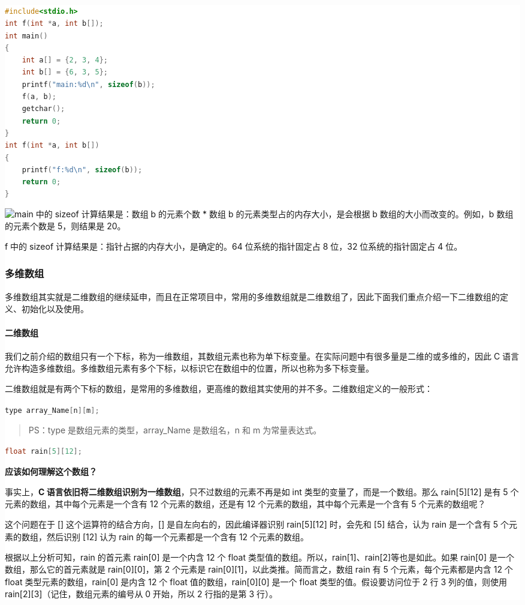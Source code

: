 ```c
#include<stdio.h>
int f(int *a, int b[]);
int main()
{
    int a[] = {2, 3, 4};
    int b[] = {6, 3, 5};
    printf("main:%d\n", sizeof(b));
    f(a, b);
    getchar();
    return 0;
}
int f(int *a, int b[])
{
    printf("f:%d\n", sizeof(b));
    return 0;
}
```

<img src="E:\Note\Code Language\the-c\picture\basic\5-1.png" align="left" />

main 中的 sizeof 计算结果是：数组 b 的元素个数 * 数组 b 的元素类型占的内存大小，是会根据 b 数组的大小而改变的。例如，b 数组的元素个数是 5，则结果是 20。

f 中的 sizeof 计算结果是：指针占据的内存大小，是确定的。64 位系统的指针固定占 8 位，32 位系统的指针固定占 4 位。

### 多维数组

多维数组其实就是二维数组的继续延申，而且在正常项目中，常用的多维数组就是二维数组了，因此下面我们重点介绍一下二维数组的定义、初始化以及使用。

#### 二维数组

我们之前介绍的数组只有一个下标，称为一维数组，其数组元素也称为单下标变量。在实际问题中有很多量是二维的或多维的，因此 C 语言允许构造多维数组。多维数组元素有多个下标，以标识它在数组中的位置，所以也称为多下标变量。

二维数组就是有两个下标的数组，是常用的多维数组，更高维的数组其实使用的并不多。二维数组定义的一般形式：

```c
type array_Name[n][m];
```

> PS：type 是数组元素的类型，array_Name 是数组名，n 和 m 为常量表达式。

```c
float rain[5][12];
```

**应该如何理解这个数组？**

事实上，**C 语言依旧将二维数组识别为一维数组**，只不过数组的元素不再是如 int 类型的变量了，而是一个数组。那么 rain\[5]\[12] 是有 5 个元素的数组，其中每个元素是一个含有 12 个元素的数组，还是有 12 个元素的数组，其中每个元素是一个含有 5 个元素的数组呢？

这个问题在于 [] 这个运算符的结合方向，[] 是自左向右的，因此编译器识别 rain\[5]\[12] 时，会先和 \[5] 结合，认为 rain 是一个含有 5 个元素的数组，然后识别 \[12] 认为 rain 的每一个元素都是一个含有 12 个元素的数组。

根据以上分析可知，rain 的首元素 rain\[0] 是一个内含 12 个 float 类型值的数组。所以，rain\[1]、rain\[2]等也是如此。如果 rain[0] 是一个数组，那么它的首元素就是 rain\[0]\[0]，第 2 个元素是 rain\[0]\[1]，以此类推。简而言之，数组 rain 有 5 个元素，每个元素都是内含 12 个 float 类型元素的数组，rain\[0] 是内含 12 个 float 值的数组，rain\[0]\[0] 是一个 float 类型的值。假设要访问位于 2 行 3 列的值，则使用 rain\[2]\[3]（记住，数组元素的编号从 0 开始，所以 2 行指的是第 3 行）。
